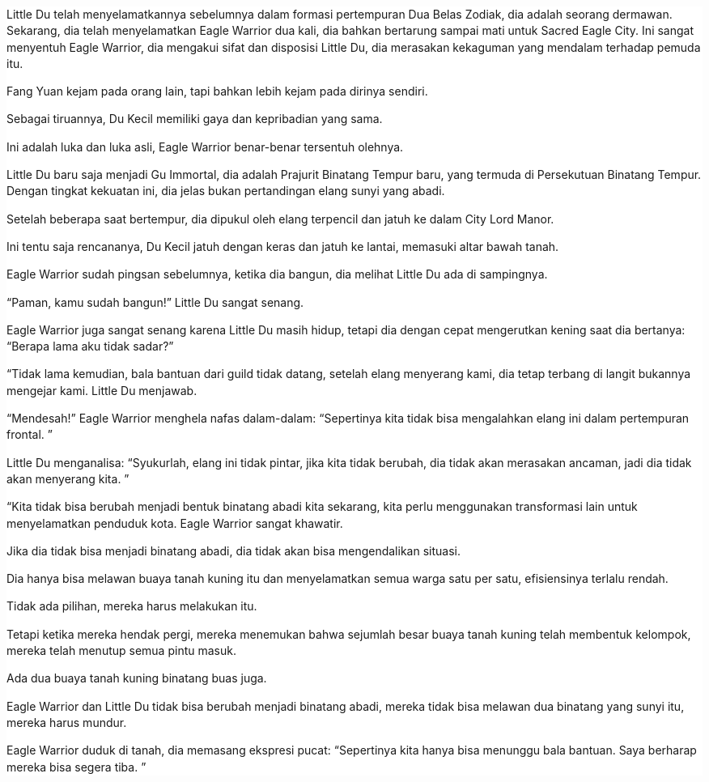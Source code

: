 Little Du telah menyelamatkannya sebelumnya dalam formasi pertempuran Dua Belas Zodiak, dia adalah seorang dermawan. Sekarang, dia telah menyelamatkan Eagle Warrior dua kali, dia bahkan bertarung sampai mati untuk Sacred Eagle City. Ini sangat menyentuh Eagle Warrior, dia mengakui sifat dan disposisi Little Du, dia merasakan kekaguman yang mendalam terhadap pemuda itu.



Fang Yuan kejam pada orang lain, tapi bahkan lebih kejam pada dirinya sendiri.

Sebagai tiruannya, Du Kecil memiliki gaya dan kepribadian yang sama.

Ini adalah luka dan luka asli, Eagle Warrior benar-benar tersentuh olehnya.

Little Du baru saja menjadi Gu Immortal, dia adalah Prajurit Binatang Tempur baru, yang termuda di Persekutuan Binatang Tempur. Dengan tingkat kekuatan ini, dia jelas bukan pertandingan elang sunyi yang abadi.

Setelah beberapa saat bertempur, dia dipukul oleh elang terpencil dan jatuh ke dalam City Lord Manor.

Ini tentu saja rencananya, Du Kecil jatuh dengan keras dan jatuh ke lantai, memasuki altar bawah tanah.

Eagle Warrior sudah pingsan sebelumnya, ketika dia bangun, dia melihat Little Du ada di sampingnya.

“Paman, kamu sudah bangun!” Little Du sangat senang.

Eagle Warrior juga sangat senang karena Little Du masih hidup, tetapi dia dengan cepat mengerutkan kening saat dia bertanya: “Berapa lama aku tidak sadar?”

“Tidak lama kemudian, bala bantuan dari guild tidak datang, setelah elang menyerang kami, dia tetap terbang di langit bukannya mengejar kami. Little Du menjawab.

“Mendesah!” Eagle Warrior menghela nafas dalam-dalam: “Sepertinya kita tidak bisa mengalahkan elang ini dalam pertempuran frontal. ”

Little Du menganalisa: “Syukurlah, elang ini tidak pintar, jika kita tidak berubah, dia tidak akan merasakan ancaman, jadi dia tidak akan menyerang kita. ”

“Kita tidak bisa berubah menjadi bentuk binatang abadi kita sekarang, kita perlu menggunakan transformasi lain untuk menyelamatkan penduduk kota. Eagle Warrior sangat khawatir.

Jika dia tidak bisa menjadi binatang abadi, dia tidak akan bisa mengendalikan situasi.

Dia hanya bisa melawan buaya tanah kuning itu dan menyelamatkan semua warga satu per satu, efisiensinya terlalu rendah.

Tidak ada pilihan, mereka harus melakukan itu.

Tetapi ketika mereka hendak pergi, mereka menemukan bahwa sejumlah besar buaya tanah kuning telah membentuk kelompok, mereka telah menutup semua pintu masuk.

Ada dua buaya tanah kuning binatang buas juga.

Eagle Warrior dan Little Du tidak bisa berubah menjadi binatang abadi, mereka tidak bisa melawan dua binatang yang sunyi itu, mereka harus mundur.



Eagle Warrior duduk di tanah, dia memasang ekspresi pucat: “Sepertinya kita hanya bisa menunggu bala bantuan. Saya berharap mereka bisa segera tiba. ”
